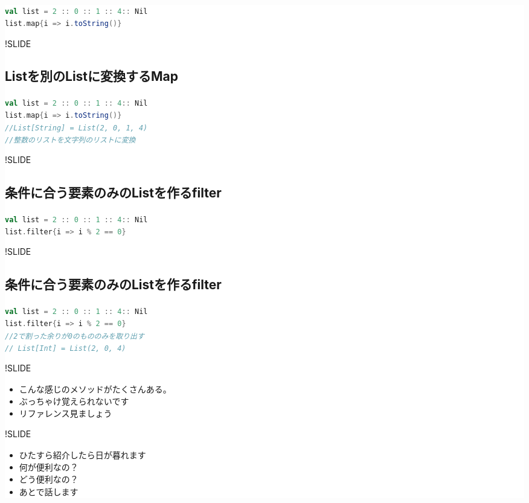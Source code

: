 
```scala
val list = 2 :: 0 :: 1 :: 4:: Nil
list.map{i => i.toString()} 
```

!SLIDE

## Listを別のListに変換するMap


```scala
val list = 2 :: 0 :: 1 :: 4:: Nil
list.map{i => i.toString()}
//List[String] = List(2, 0, 1, 4)
//整数のリストを文字列のリストに変換
```

!SLIDE

## 条件に合う要素のみのListを作るfilter


```scala
val list = 2 :: 0 :: 1 :: 4:: Nil
list.filter{i => i % 2 == 0}
```


!SLIDE

## 条件に合う要素のみのListを作るfilter


```scala
val list = 2 :: 0 :: 1 :: 4:: Nil
list.filter{i => i % 2 == 0}
//2で割った余りが0のもののみを取り出す
// List[Int] = List(2, 0, 4) 
```

!SLIDE

 - こんな感じのメソッドがたくさんある。
 - ぶっちゃけ覚えられないです
 - リファレンス見ましょう

!SLIDE

 - ひたすら紹介したら日が暮れます
 - 何が便利なの？
 - どう便利なの？
 - あとで話します